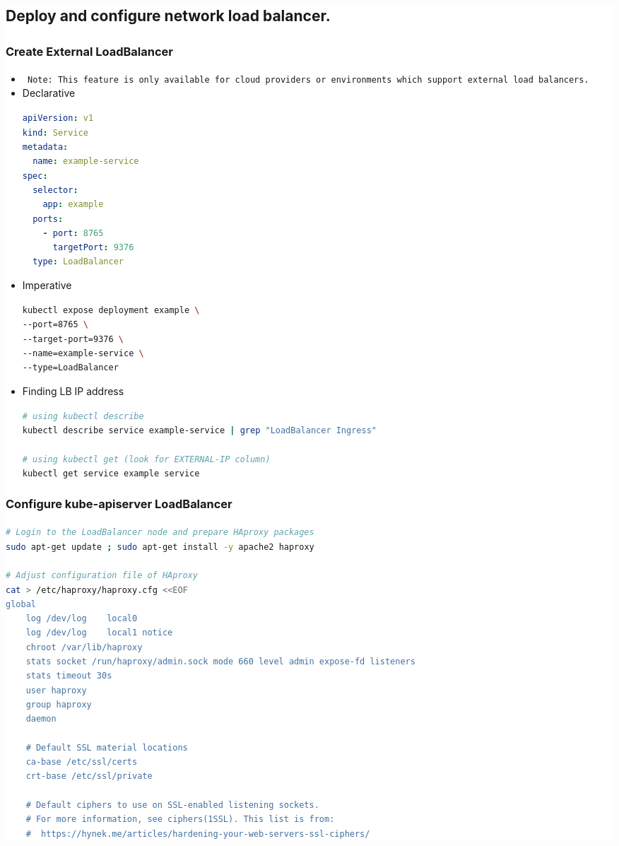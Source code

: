 ## Deploy and configure network load balancer.
### Create External LoadBalancer
-   ` Note: This feature is only available for cloud providers or environments which support external load balancers.`
-   Declarative
    ```yaml
    apiVersion: v1
    kind: Service
    metadata:
      name: example-service
    spec:
      selector:
        app: example
      ports:
        - port: 8765
          targetPort: 9376
      type: LoadBalancer
    ```
-   Imperative
    ```bash
    kubectl expose deployment example \
    --port=8765 \
    --target-port=9376 \
    --name=example-service \
    --type=LoadBalancer
    ```
-   Finding LB IP address
    ```bash
    # using kubectl describe
    kubectl describe service example-service | grep "LoadBalancer Ingress"

    # using kubectl get (look for EXTERNAL-IP column)
    kubectl get service example service
    ```

### Configure kube-apiserver LoadBalancer
```bash
# Login to the LoadBalancer node and prepare HAproxy packages
sudo apt-get update ; sudo apt-get install -y apache2 haproxy

# Adjust configuration file of HAproxy
cat > /etc/haproxy/haproxy.cfg <<EOF
global
    log /dev/log	local0
    log /dev/log	local1 notice
    chroot /var/lib/haproxy
    stats socket /run/haproxy/admin.sock mode 660 level admin expose-fd listeners
    stats timeout 30s
    user haproxy
    group haproxy
    daemon

    # Default SSL material locations
    ca-base /etc/ssl/certs
    crt-base /etc/ssl/private

    # Default ciphers to use on SSL-enabled listening sockets.
    # For more information, see ciphers(1SSL). This list is from:
    #  https://hynek.me/articles/hardening-your-web-servers-ssl-ciphers/
```